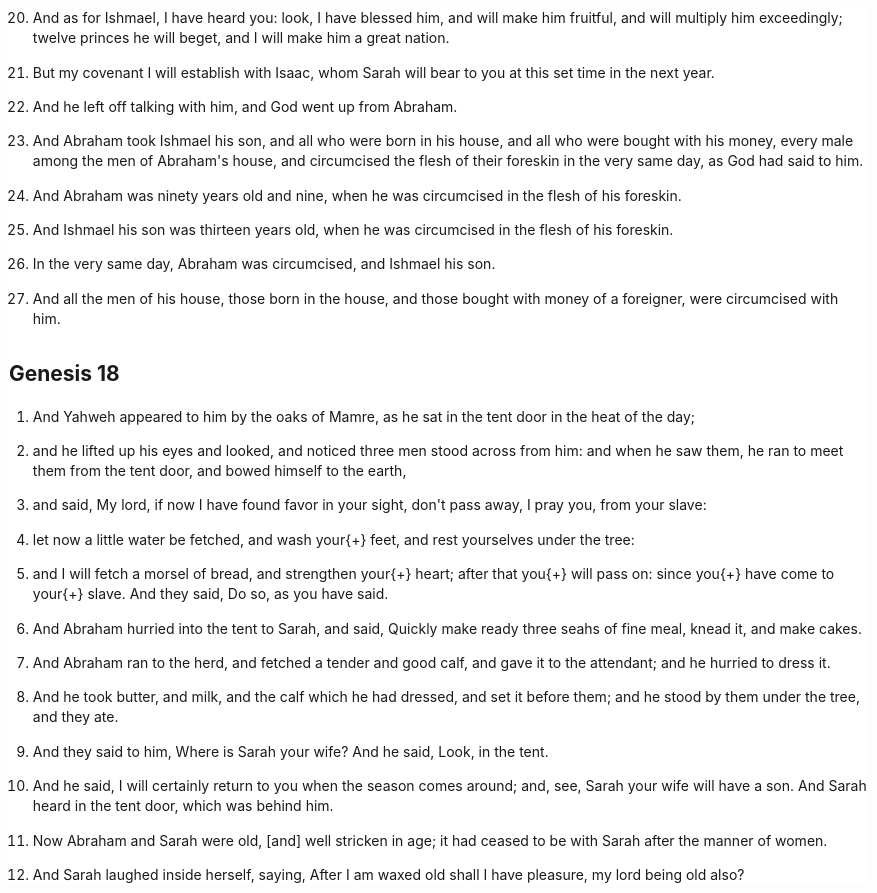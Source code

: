20. And as for Ishmael, I have heard you: look, I have blessed him, and will make him fruitful, and will multiply him exceedingly; twelve princes he will beget, and I will make him a great nation.

21. But my covenant I will establish with Isaac, whom Sarah will bear to you at this set time in the next year.

22. And he left off talking with him, and God went up from Abraham.

23. And Abraham took Ishmael his son, and all who were born in his house, and all who were bought with his money, every male among the men of Abraham's house, and circumcised the flesh of their foreskin in the very same day, as God had said to him.

24. And Abraham was ninety years old and nine, when he was circumcised in the flesh of his foreskin.

25. And Ishmael his son was thirteen years old, when he was circumcised in the flesh of his foreskin.

26. In the very same day, Abraham was circumcised, and Ishmael his son.

27. And all the men of his house, those born in the house, and those bought with money of a foreigner, were circumcised with him.

## Genesis 18

1. And Yahweh appeared to him by the oaks of Mamre, as he sat in the tent door in the heat of the day;

2. and he lifted up his eyes and looked, and noticed three men stood across from him: and when he saw them, he ran to meet them from the tent door, and bowed himself to the earth,

3. and said, My lord, if now I have found favor in your sight, don't pass away, I pray you, from your slave:

4. let now a little water be fetched, and wash your{+} feet, and rest yourselves under the tree:

5. and I will fetch a morsel of bread, and strengthen your{+} heart; after that you{+} will pass on: since you{+} have come to your{+} slave. And they said, Do so, as you have said.

6. And Abraham hurried into the tent to Sarah, and said, Quickly make ready three seahs of fine meal, knead it, and make cakes.

7. And Abraham ran to the herd, and fetched a tender and good calf, and gave it to the attendant; and he hurried to dress it.

8. And he took butter, and milk, and the calf which he had dressed, and set it before them; and he stood by them under the tree, and they ate.

9. And they said to him, Where is Sarah your wife? And he said, Look, in the tent.

10. And he said, I will certainly return to you when the season comes around; and, see, Sarah your wife will have a son. And Sarah heard in the tent door, which was behind him.

11. Now Abraham and Sarah were old, [and] well stricken in age; it had ceased to be with Sarah after the manner of women.

12. And Sarah laughed inside herself, saying, After I am waxed old shall I have pleasure, my lord being old also?
